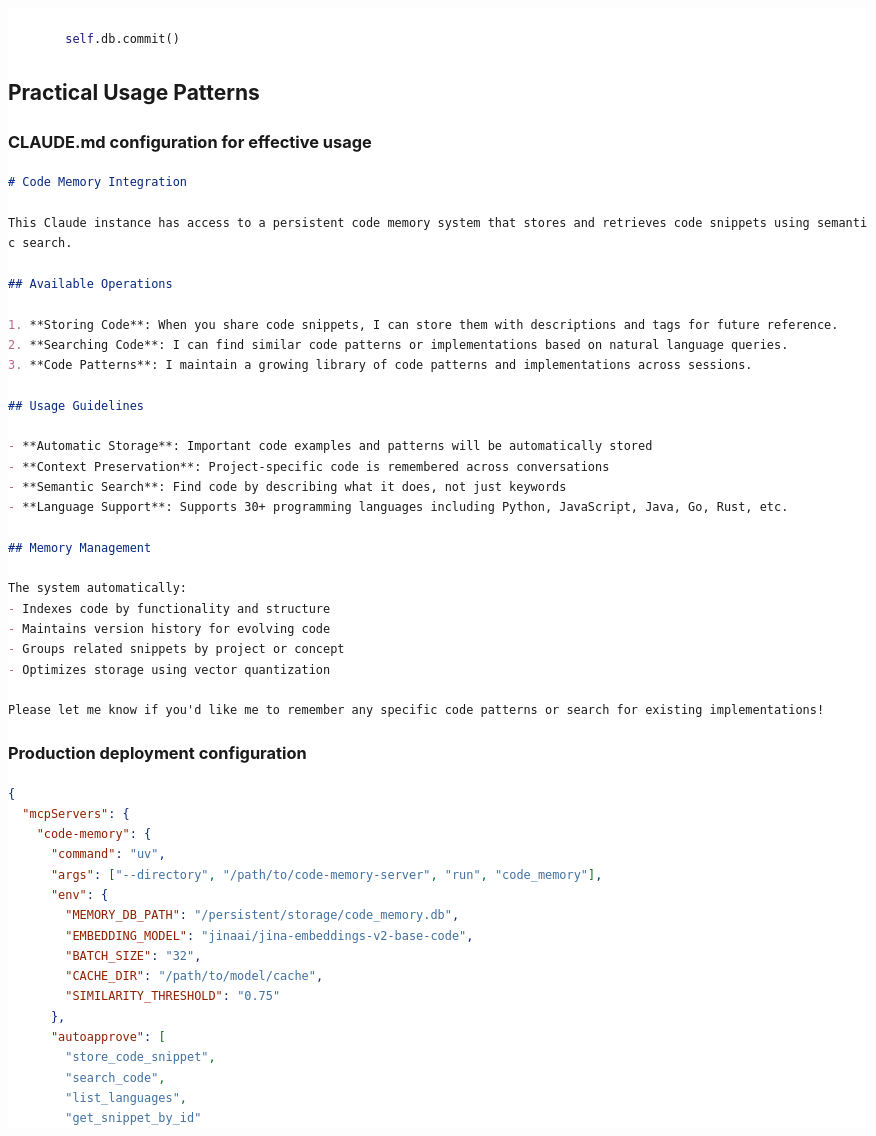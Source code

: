 ```python
        
        self.db.commit()
```

## Practical Usage Patterns

### CLAUDE.md configuration for effective usage

```markdown
# Code Memory Integration

This Claude instance has access to a persistent code memory system that stores and retrieves code snippets using semantic search.

## Available Operations

1. **Storing Code**: When you share code snippets, I can store them with descriptions and tags for future reference.
2. **Searching Code**: I can find similar code patterns or implementations based on natural language queries.
3. **Code Patterns**: I maintain a growing library of code patterns and implementations across sessions.

## Usage Guidelines

- **Automatic Storage**: Important code examples and patterns will be automatically stored
- **Context Preservation**: Project-specific code is remembered across conversations
- **Semantic Search**: Find code by describing what it does, not just keywords
- **Language Support**: Supports 30+ programming languages including Python, JavaScript, Java, Go, Rust, etc.

## Memory Management

The system automatically:
- Indexes code by functionality and structure
- Maintains version history for evolving code
- Groups related snippets by project or concept
- Optimizes storage using vector quantization

Please let me know if you'd like me to remember any specific code patterns or search for existing implementations!
```

### Production deployment configuration

```json
{
  "mcpServers": {
    "code-memory": {
      "command": "uv",
      "args": ["--directory", "/path/to/code-memory-server", "run", "code_memory"],
      "env": {
        "MEMORY_DB_PATH": "/persistent/storage/code_memory.db",
        "EMBEDDING_MODEL": "jinaai/jina-embeddings-v2-base-code",
        "BATCH_SIZE": "32",
        "CACHE_DIR": "/path/to/model/cache",
        "SIMILARITY_THRESHOLD": "0.75"
      },
      "autoapprove": [
        "store_code_snippet",
        "search_code",
        "list_languages",
        "get_snippet_by_id"
```